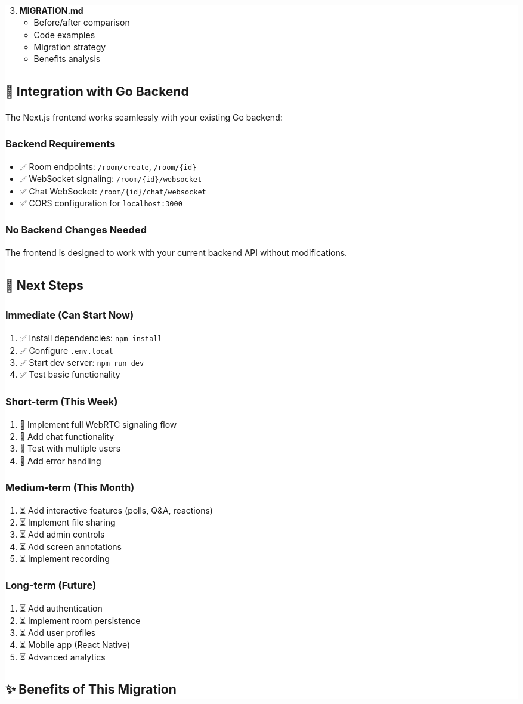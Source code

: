 3. **MIGRATION.md**
   - Before/after comparison
   - Code examples
   - Migration strategy
   - Benefits analysis

## 🔄 Integration with Go Backend

The Next.js frontend works seamlessly with your existing Go backend:

### Backend Requirements
- ✅ Room endpoints: `/room/create`, `/room/{id}`
- ✅ WebSocket signaling: `/room/{id}/websocket`
- ✅ Chat WebSocket: `/room/{id}/chat/websocket`
- ✅ CORS configuration for `localhost:3000`

### No Backend Changes Needed
The frontend is designed to work with your current backend API without modifications.

## 🎯 Next Steps

### Immediate (Can Start Now)
1. ✅ Install dependencies: `npm install`
2. ✅ Configure `.env.local`
3. ✅ Start dev server: `npm run dev`
4. ✅ Test basic functionality

### Short-term (This Week)
1. 🔄 Implement full WebRTC signaling flow
2. 🔄 Add chat functionality
3. 🔄 Test with multiple users
4. 🔄 Add error handling

### Medium-term (This Month)
1. ⏳ Add interactive features (polls, Q&A, reactions)
2. ⏳ Implement file sharing
3. ⏳ Add admin controls
4. ⏳ Add screen annotations
5. ⏳ Implement recording

### Long-term (Future)
1. ⏳ Add authentication
2. ⏳ Implement room persistence
3. ⏳ Add user profiles
4. ⏳ Mobile app (React Native)
5. ⏳ Advanced analytics

## ✨ Benefits of This Migration
